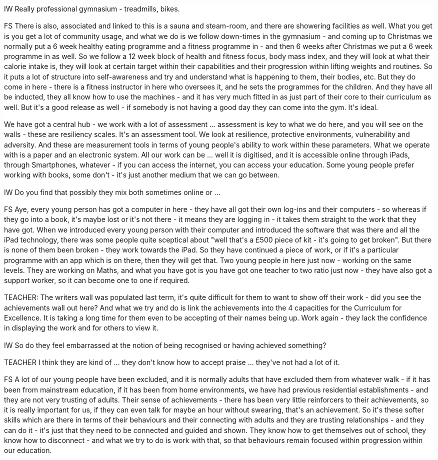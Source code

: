 IW Really professional gymnasium - treadmills, bikes.

FS There is also, associated and linked to this is a sauna and steam-room, and there are showering facilities as well. What you get is you get a lot of community usage, and what we do is we follow down-times in the gymnasium - and coming up to Christmas we normally put a 6 week healthy eating programme and a fitness programme in - and then 6 weeks after Christmas we put a 6 week programme in as well. So we follow a 12 week block of health and fitness focus, body mass index, and they will look at what their calorie intake is, they will look at certain target within their capabilities and their progression within lifting weights and routines. So it puts a lot of structure into self-awareness and try and understand what is happening to them, their bodies, etc. But they do come in here - there is a fitness instructor in here who oversees it, and he sets the programmes for the children. And they have all be inducted, they all know how to use the machines - and it has very much fitted in as just part of their core to their curriculum as well. But it's a good release as well - if somebody is not having a good day they can come into the gym. It's ideal.

We have got a central hub - we work with a lot of assessment ... assessment is key to what we do here, and you will see on the walls - these are resiliency scales. It's an assessment tool. We look at resilience, protective environments, vulnerability and adversity. And these are measurement tools in terms of young people's ability to work within these parameters. What we operate with is a paper and an electronic system. All our work can be ... well it is digitised, and it is accessible online through iPads, through Smartphones, whatever - if you can access the internet, you can access your education. Some young people prefer working with books, some don't - it's just another medium that we can go between.

IW Do you find that possibly they mix both sometimes online or ...

FS Aye, every young person has got a computer in here - they have all got their own log-ins and their computers - so whereas if they go into a book, it's maybe lost or it's not there - it means they are logging in - it takes them straight to the work that they have got. When we introduced every young person with their computer and introduced the software that was there and all the iPad technology, there was some people quite sceptical about "well that's a £500 piece of kit - it's going to get broken". But there is none of them been broken - they work towards the iPad. So they have continued a piece of work, or if it's a particular programme with an app which is on there, then they will get that. Two young people in here just now - working on the same levels. They are working on Maths, and what you have got is you have got one teacher to two ratio just now - they have also got a support worker, so it can become one to one if required.

TEACHER: The writers wall was populated last term, it's quite difficult for them to want to show off their work - did you see the achievements wall out here? And what we try and do is link the achievements into the 4 capacities for the Curriculum for Excellence. It is taking a long time for them even to be accepting of their names being up. Work again - they lack the confidence in displaying the work and for others to view it.

IW So do they feel embarrassed at the notion of being recognised or having achieved something?

TEACHER I think they are kind of ... they don't know how to accept praise ... they've not had a lot of it.

FS A lot of our young people have been excluded, and it is normally adults that have excluded them from whatever walk - if it has been from mainstream education, if it has been from home environments, we have had previous residential establishments - and they are not very trusting of adults. Their sense of achievements - there has been very little reinforcers to their achievements, so it is really important for us, if they can even talk for maybe an hour without swearing, that's an achievement. So it's these softer skills which are there in terms of their behaviours and their connecting with adults and they are trusting relationships - and they can do it - it's just that they need to be connected and guided and shown. They know how to get themselves out of school, they know how to disconnect - and what we try to do is work with that, so that behaviours remain focused within progression within our education.
